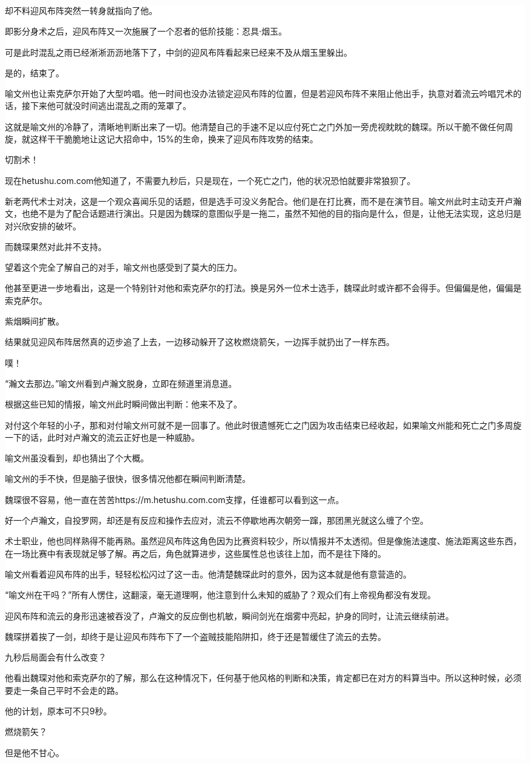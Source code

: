 却不料迎风布阵突然一转身就指向了他。

即影分身术之后，迎风布阵又一次施展了一个忍者的低阶技能：忍具·烟玉。

可是此时混乱之雨已经淅淅沥沥地落下了，中剑的迎风布阵看起来已经来不及从烟玉里躲出。

是的，结束了。

喻文州也让索克萨尔开始了大型吟唱。他一时间也没办法锁定迎风布阵的位置，但是若迎风布阵不来阻止他出手，执意对着流云吟唱咒术的话，接下来他可就没时间逃出混乱之雨的笼罩了。

这就是喻文州的冷静了，清晰地判断出来了一切。他清楚自己的手速不足以应付死亡之门外加一旁虎视眈眈的魏琛。所以干脆不做任何周旋，就这样干干脆脆地让这记大招命中，15%的生命，换来了迎风布阵攻势的结束。

切割术！

现在hetushu.com.com他知道了，不需要九秒后，只是现在，一个死亡之门，他的状况恐怕就要非常狼狈了。

新老两代术士对决，这是一个观众喜闻乐见的话题，但是选手可没义务配合。他们是在打比赛，而不是在演节目。喻文州此时主动支开卢瀚文，也绝不是为了配合话题进行演出。只是因为魏琛的意图似乎是一拖二，虽然不知他的目的指向是什么，但是，让他无法实现，这总归是对兴欣安排的破坏。

而魏琛果然对此并不支持。

望着这个完全了解自己的对手，喻文州也感受到了莫大的压力。

他甚至更进一步地看出，这是一个特别针对他和索克萨尔的打法。换是另外一位术士选手，魏琛此时或许都不会得手。但偏偏是他，偏偏是索克萨尔。

紫烟瞬间扩散。

结果就见迎风布阵居然真的迈步追了上去，一边移动躲开了这枚燃烧箭矢，一边挥手就扔出了一样东西。

噗！

“瀚文去那边。”喻文州看到卢瀚文脱身，立即在频道里消息道。

根据这些已知的情报，喻文州此时瞬间做出判断：他来不及了。

对付这个年轻的小子，那和对付喻文州可就不是一回事了。他此时很遗憾死亡之门因为攻击结束已经收起，如果喻文州能和死亡之门多周旋一下的话，此时对卢瀚文的流云正好也是一种威胁。

喻文州虽没看到，却也猜出了个大概。

喻文州的手不快，但是脑子很快，很多情况他都在瞬间判断清楚。

魏琛很不容易，他一直在苦苦https://m.hetushu.com.com支撑，任谁都可以看到这一点。

好一个卢瀚文，自投罗网，却还是有反应和操作去应对，流云不停歇地再次朝旁一蹿，那团黑光就这么缠了个空。

术士职业，他也同样熟得不能再熟。虽然迎风布阵这角色因为比赛资料较少，所以情报并不太透彻。但是像施法速度、施法距离这些东西，在一场比赛中有表现就足够了解。再之后，角色就算进步，这些属性总也该往上加，而不是往下降的。

喻文州看着迎风布阵的出手，轻轻松松闪过了这一击。他清楚魏琛此时的意外，因为这本就是他有意营造的。

“喻文州在干吗？”所有人愣住，这翻滚，毫无道理啊，他注意到什么未知的威胁了？观众们有上帝视角都没有发现。

迎风布阵和流云的身形迅速被吞没了，卢瀚文的反应倒也机敏，瞬间剑光在烟雾中亮起，护身的同时，让流云继续前进。

魏琛拼着挨了一剑，却终于是让迎风布阵布下了一个盗贼技能陷阱扣，终于还是暂缓住了流云的去势。

九秒后局面会有什么改变？

他看出魏琛对他和索克萨尔的了解，那么在这种情况下，任何基于他风格的判断和决策，肯定都已在对方的料算当中。所以这种时候，必须要走一条自己平时不会走的路。

他的计划，原本可不只9秒。

燃烧箭矢？

但是他不甘心。

